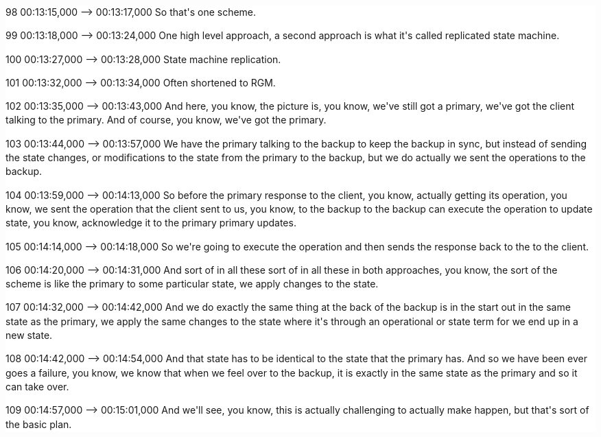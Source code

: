 98
00:13:15,000 --> 00:13:17,000
So that's one scheme.

99
00:13:18,000 --> 00:13:24,000
One high level approach, a second approach is what it's called replicated state machine.

100
00:13:27,000 --> 00:13:28,000
State machine replication.

101
00:13:32,000 --> 00:13:34,000
Often shortened to RGM.

102
00:13:35,000 --> 00:13:43,000
And here, you know, the picture is, you know, we've still got a primary, we've got the client talking to the primary. And of course, you know, we've got the primary.

103
00:13:44,000 --> 00:13:57,000
We have the primary talking to the backup to keep the backup in sync, but instead of sending the state changes, or modifications to the state from the primary to the backup, but we do actually we sent the operations to the backup.

104
00:13:59,000 --> 00:14:13,000
So before the primary response to the client, you know, actually getting its operation, you know, we sent the operation that the client sent to us, you know, to the backup to the backup can execute the operation to update state, you know, acknowledge it to the primary primary updates.

105
00:14:14,000 --> 00:14:18,000
So we're going to execute the operation and then sends the response back to the to the client.

106
00:14:20,000 --> 00:14:31,000
And sort of in all these sort of in all these in both approaches, you know, the sort of the scheme is like the primary to some particular state, we apply changes to the state.

107
00:14:32,000 --> 00:14:42,000
And we do exactly the same thing at the back of the backup is in the start out in the same state as the primary, we apply the same changes to the state where it's through an operational or state term for we end up in a new state.

108
00:14:42,000 --> 00:14:54,000
And that state has to be identical to the state that the primary has. And so we have been ever goes a failure, you know, we know that when we feel over to the backup, it is exactly in the same state as the primary and so it can take over.

109
00:14:57,000 --> 00:15:01,000
And we'll see, you know, this is actually challenging to actually make happen, but that's sort of the basic plan.

